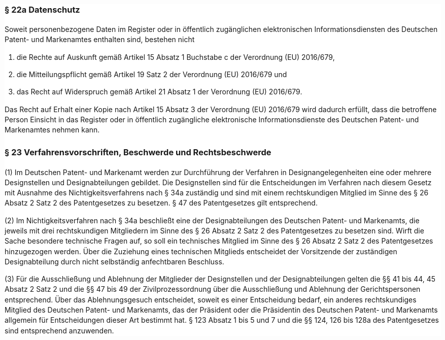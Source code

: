 
### § 22a Datenschutz

Soweit personenbezogene Daten im Register oder in öffentlich
zugänglichen elektronischen Informationsdiensten des Deutschen Patent-
und Markenamtes enthalten sind, bestehen nicht

1.  die Rechte auf Auskunft gemäß Artikel 15 Absatz 1 Buchstabe c der
    Verordnung (EU) 2016/679,


2.  die Mitteilungspflicht gemäß Artikel 19 Satz 2 der Verordnung (EU)
    2016/679 und


3.  das Recht auf Widerspruch gemäß Artikel 21 Absatz 1 der Verordnung
    (EU) 2016/679.



Das Recht auf Erhalt einer Kopie nach Artikel 15 Absatz 3 der
Verordnung (EU) 2016/679 wird dadurch erfüllt, dass die betroffene
Person Einsicht in das Register oder in öffentlich zugängliche
elektronische Informationsdienste des Deutschen Patent- und
Markenamtes nehmen kann.


### § 23 Verfahrensvorschriften, Beschwerde und Rechtsbeschwerde

(1) Im Deutschen Patent- und Markenamt werden zur Durchführung der
Verfahren in Designangelegenheiten eine oder mehrere Designstellen und
Designabteilungen gebildet. Die Designstellen sind für die
Entscheidungen im Verfahren nach diesem Gesetz mit Ausnahme des
Nichtigkeitsverfahrens nach § 34a zuständig und sind mit einem
rechtskundigen Mitglied im Sinne des § 26 Absatz 2 Satz 2 des
Patentgesetzes zu besetzen. § 47 des Patentgesetzes gilt entsprechend.

(2) Im Nichtigkeitsverfahren nach § 34a beschließt eine der
Designabteilungen des Deutschen Patent- und Markenamts, die jeweils
mit drei rechtskundigen Mitgliedern im Sinne des § 26 Absatz 2 Satz 2
des Patentgesetzes zu besetzen sind. Wirft die Sache besondere
technische Fragen auf, so soll ein technisches Mitglied im Sinne des §
26 Absatz 2 Satz 2 des Patentgesetzes hinzugezogen werden. Über die
Zuziehung eines technischen Mitglieds entscheidet der Vorsitzende der
zuständigen Designabteilung durch nicht selbständig anfechtbaren
Beschluss.

(3) Für die Ausschließung und Ablehnung der Mitglieder der
Designstellen und der Designabteilungen gelten die §§ 41 bis 44, 45
Absatz 2 Satz 2 und die §§ 47 bis 49 der Zivilprozessordnung über die
Ausschließung und Ablehnung der Gerichtspersonen entsprechend. Über
das Ablehnungsgesuch entscheidet, soweit es einer Entscheidung bedarf,
ein anderes rechtskundiges Mitglied des Deutschen Patent- und
Markenamts, das der Präsident oder die Präsidentin des Deutschen
Patent- und Markenamts allgemein für Entscheidungen dieser Art
bestimmt hat. § 123 Absatz 1 bis 5 und 7 und die §§ 124, 126 bis 128a
des Patentgesetzes sind entsprechend anzuwenden.
